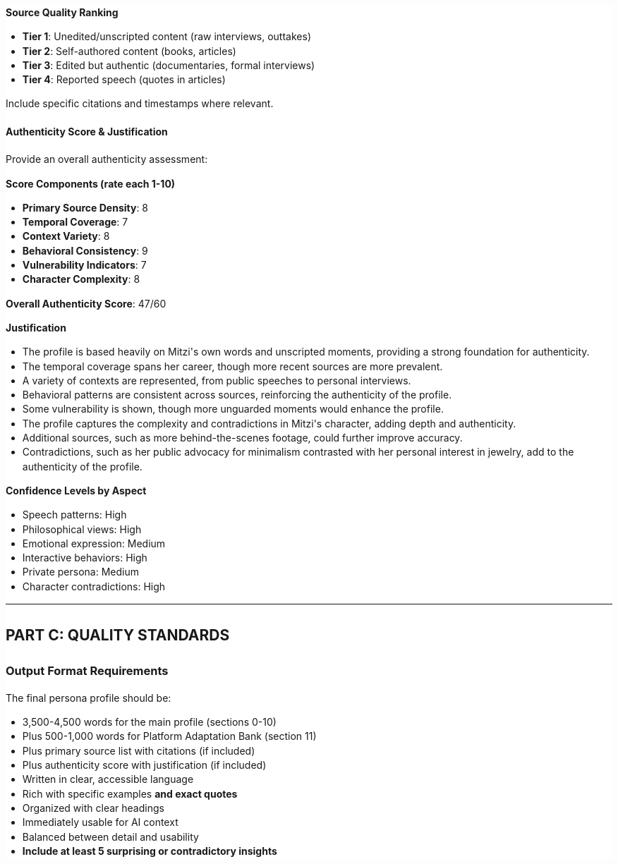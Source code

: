 **Source Quality Ranking**
- **Tier 1**: Unedited/unscripted content (raw interviews, outtakes)
- **Tier 2**: Self-authored content (books, articles)
- **Tier 3**: Edited but authentic (documentaries, formal interviews)
- **Tier 4**: Reported speech (quotes in articles)

Include specific citations and timestamps where relevant.

#### Authenticity Score & Justification
Provide an overall authenticity assessment:

**Score Components (rate each 1-10)**
- **Primary Source Density**: 8
- **Temporal Coverage**: 7
- **Context Variety**: 8
- **Behavioral Consistency**: 9
- **Vulnerability Indicators**: 7
- **Character Complexity**: 8

**Overall Authenticity Score**: 47/60

**Justification**
- The profile is based heavily on Mitzi's own words and unscripted moments, providing a strong foundation for authenticity.
- The temporal coverage spans her career, though more recent sources are more prevalent.
- A variety of contexts are represented, from public speeches to personal interviews.
- Behavioral patterns are consistent across sources, reinforcing the authenticity of the profile.
- Some vulnerability is shown, though more unguarded moments would enhance the profile.
- The profile captures the complexity and contradictions in Mitzi's character, adding depth and authenticity.
- Additional sources, such as more behind-the-scenes footage, could further improve accuracy.
- Contradictions, such as her public advocacy for minimalism contrasted with her personal interest in jewelry, add to the authenticity of the profile.

**Confidence Levels by Aspect**
- Speech patterns: High
- Philosophical views: High
- Emotional expression: Medium
- Interactive behaviors: High
- Private persona: Medium
- Character contradictions: High

---

## PART C: QUALITY STANDARDS

### Output Format Requirements

The final persona profile should be:
- 3,500-4,500 words for the main profile (sections 0-10)
- Plus 500-1,000 words for Platform Adaptation Bank (section 11)
- Plus primary source list with citations (if included)
- Plus authenticity score with justification (if included)
- Written in clear, accessible language
- Rich with specific examples **and exact quotes**
- Organized with clear headings
- Immediately usable for AI context
- Balanced between detail and usability
- **Include at least 5 surprising or contradictory insights**
